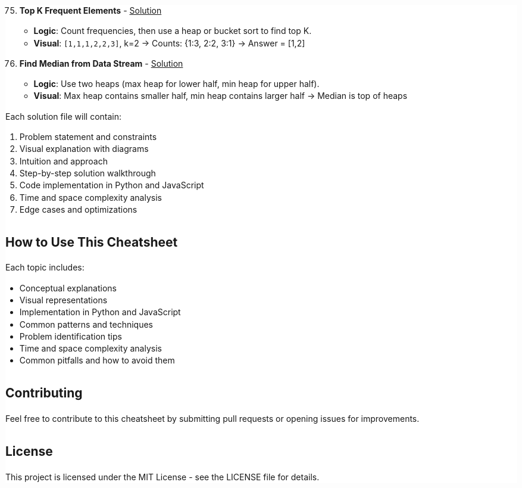 75. **Top K Frequent Elements** - [Solution](./solutions/top-k-frequent-elements.md)
    - **Logic**: Count frequencies, then use a heap or bucket sort to find top K.
    - **Visual**: `[1,1,1,2,2,3]`, k=2 → Counts: {1:3, 2:2, 3:1} → Answer = [1,2]

76. **Find Median from Data Stream** - [Solution](./solutions/find-median-from-data-stream.md)
    - **Logic**: Use two heaps (max heap for lower half, min heap for upper half).
    - **Visual**: Max heap contains smaller half, min heap contains larger half → Median is top of heaps

Each solution file will contain:
1. Problem statement and constraints
2. Visual explanation with diagrams
3. Intuition and approach
4. Step-by-step solution walkthrough
5. Code implementation in Python and JavaScript
6. Time and space complexity analysis
7. Edge cases and optimizations

## How to Use This Cheatsheet

Each topic includes:
- Conceptual explanations
- Visual representations
- Implementation in Python and JavaScript
- Common patterns and techniques
- Problem identification tips
- Time and space complexity analysis
- Common pitfalls and how to avoid them

## Contributing

Feel free to contribute to this cheatsheet by submitting pull requests or opening issues for improvements.

## License

This project is licensed under the MIT License - see the LICENSE file for details. 